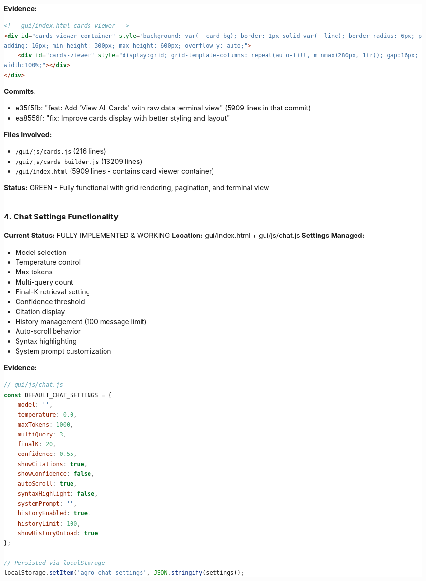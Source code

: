 **Evidence:**
```html
<!-- gui/index.html cards-viewer -->
<div id="cards-viewer-container" style="background: var(--card-bg); border: 1px solid var(--line); border-radius: 6px; padding: 16px; min-height: 300px; max-height: 600px; overflow-y: auto;">
    <div id="cards-viewer" style="display:grid; grid-template-columns: repeat(auto-fill, minmax(280px, 1fr)); gap:16px; width:100%;"></div>
</div>
```

**Commits:**
- e35f5fb: "feat: Add 'View All Cards' with raw data terminal view" (5909 lines in that commit)
- ea8556f: "fix: Improve cards display with better styling and layout"

**Files Involved:**
- `/gui/js/cards.js` (216 lines)
- `/gui/js/cards_builder.js` (13209 lines)
- `/gui/index.html` (5909 lines - contains card viewer container)

**Status:** GREEN - Fully functional with grid rendering, pagination, and terminal view

---

### 4. Chat Settings Functionality

**Current Status:** FULLY IMPLEMENTED & WORKING
**Location:** gui/index.html + gui/js/chat.js
**Settings Managed:**
- Model selection
- Temperature control
- Max tokens
- Multi-query count
- Final-K retrieval setting
- Confidence threshold
- Citation display
- History management (100 message limit)
- Auto-scroll behavior
- Syntax highlighting
- System prompt customization

**Evidence:**
```javascript
// gui/js/chat.js
const DEFAULT_CHAT_SETTINGS = {
    model: '',
    temperature: 0.0,
    maxTokens: 1000,
    multiQuery: 3,
    finalK: 20,
    confidence: 0.55,
    showCitations: true,
    showConfidence: false,
    autoScroll: true,
    syntaxHighlight: false,
    systemPrompt: '',
    historyEnabled: true,
    historyLimit: 100,
    showHistoryOnLoad: true
};

// Persisted via localStorage
localStorage.setItem('agro_chat_settings', JSON.stringify(settings));
```
